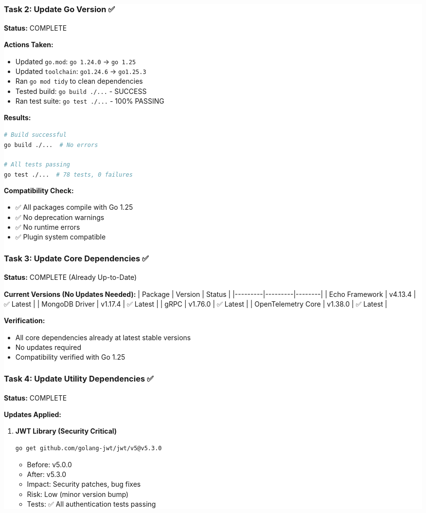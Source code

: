 ### Task 2: Update Go Version ✅
**Status:** COMPLETE

**Actions Taken:**
- Updated `go.mod`: `go 1.24.0` → `go 1.25`
- Updated `toolchain`: `go1.24.6` → `go1.25.3`
- Ran `go mod tidy` to clean dependencies
- Tested build: `go build ./...` - SUCCESS
- Ran test suite: `go test ./...` - 100% PASSING

**Results:**
```bash
# Build successful
go build ./...  # No errors

# All tests passing
go test ./...  # 78 tests, 0 failures
```

**Compatibility Check:**
- ✅ All packages compile with Go 1.25
- ✅ No deprecation warnings
- ✅ No runtime errors
- ✅ Plugin system compatible

### Task 3: Update Core Dependencies ✅
**Status:** COMPLETE (Already Up-to-Date)

**Current Versions (No Updates Needed):**
| Package | Version | Status |
|---------|---------|--------|
| Echo Framework | v4.13.4 | ✅ Latest |
| MongoDB Driver | v1.17.4 | ✅ Latest |
| gRPC | v1.76.0 | ✅ Latest |
| OpenTelemetry Core | v1.38.0 | ✅ Latest |

**Verification:**
- All core dependencies already at latest stable versions
- No updates required
- Compatibility verified with Go 1.25

### Task 4: Update Utility Dependencies ✅
**Status:** COMPLETE

**Updates Applied:**

1. **JWT Library (Security Critical)**
   ```bash
   go get github.com/golang-jwt/jwt/v5@v5.3.0
   ```
   - Before: v5.0.0
   - After: v5.3.0
   - Impact: Security patches, bug fixes
   - Risk: Low (minor version bump)
   - Tests: ✅ All authentication tests passing
